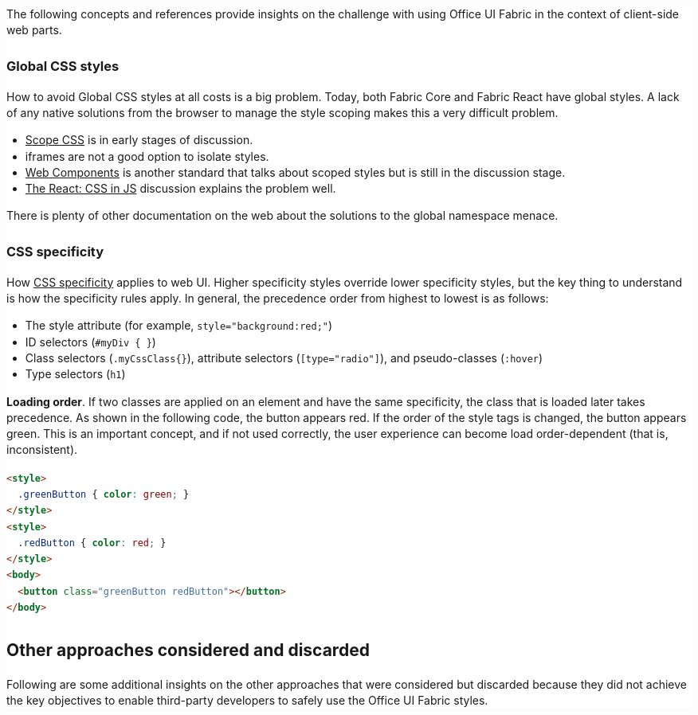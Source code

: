 The following concepts and references provide insights on the challenge with using Office UI Fabric in the context of client-side web parts.

### Global CSS styles

How to avoid Global CSS styles at all costs is a big problem. Today, both Fabric Core and Fabric React have global styles. A lack of any native solutions from the browser to manage the style scoping makes this a very difficult problem.

- [Scope CSS](https://developer.mozilla.org/docs/Web/CSS/:scope) is in early stages of discussion.
- iframes are not a good option to isolate styles.
- [Web Components](https://developer.mozilla.org/docs/Web/Web_Components) is another standard that talks about scoped styles but is still in the discussion stage.
- [The React: CSS in JS](https://speakerdeck.com/vjeux/react-css-in-js) discussion explains the problem well.

There is plenty of other documentation on the web about the solutions to the global namespace menace.

### CSS specificity

How [CSS specificity](https://developer.mozilla.org/docs/Web/CSS/Specificity) applies to web UI. Higher specificity styles override lower specificity styles, but the key thing to understand is how the specificity rules apply. In general, the precedence order from highest to lowest is as follows:

- The style attribute (for example, `style="background:red;"`)
- ID selectors (`#myDiv { }`)
- Class selectors (`.myCssClass{}`), attribute selectors (`[type="radio"]`), and pseudo-classes (`:hover`)
- Type selectors (`h1`)

**Loading order**. If two classes are applied on an element and have the same specificity, the class that is loaded later takes precedence. As shown in the following code, the button appears red. If the order of the style tags is changed, the button appears green. This is an important concept, and if not used correctly, the user experience can become load order-dependent (that is, inconsistent).

```HTML
<style>
  .greenButton { color: green; }
</style>
<style>
  .redButton { color: red; }
</style>
<body>
  <button class="greenButton redButton"></button>
</body>
```

## Other approaches considered and discarded

Following are some additional insights on the other approaches that were considered but discarded because they did not achieve the key objectives to enable third-party developers to safely use the Office UI Fabric styles.

